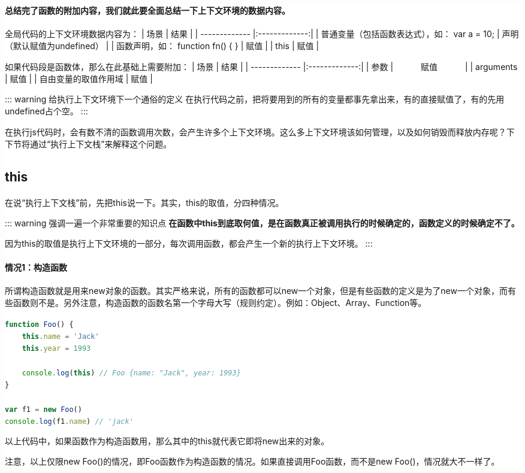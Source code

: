 #### 总结完了函数的附加内容，我们就此要全面总结一下上下文环境的数据内容。

全局代码的上下文环境数据内容为：
| 场景          | 结果          |
| ------------- |:-------------:|
| 普通变量（包括函数表达式），如： var a = 10; | 声明（默认赋值为undefined） |
| 函数声明，如： function fn() { } | 赋值 |
| this | 赋值 |

如果代码段是函数体，那么在此基础上需要附加：
| 场景          | 结果          |
| ------------- |:-------------:|
| 参数 | &emsp;&emsp;&emsp;赋值&emsp;&emsp;&emsp; |
| arguments | 赋值 |
| 自由变量的取值作用域 | 赋值 |

::: warning 给执行上下文环境下一个通俗的定义
在执行代码之前，把将要用到的所有的变量都事先拿出来，有的直接赋值了，有的先用undefined占个空。
:::

在执行js代码时，会有数不清的函数调用次数，会产生许多个上下文环境。这么多上下文环境该如何管理，以及如何销毁而释放内存呢？下下节将通过“执行上下文栈”来解释这个问题。



## this
在说“执行上下文栈”前，先把this说一下。其实，this的取值，分四种情况。

::: warning 强调一遍一个非常重要的知识点
**在函数中this到底取何值，是在函数真正被调用执行的时候确定的，函数定义的时候确定不了。**

因为this的取值是执行上下文环境的一部分，每次调用函数，都会产生一个新的执行上下文环境。
:::

#### 情况1：构造函数
所谓构造函数就是用来new对象的函数。其实严格来说，所有的函数都可以new一个对象，但是有些函数的定义是为了new一个对象，而有些函数则不是。另外注意，构造函数的函数名第一个字母大写（规则约定）。例如：Object、Array、Function等。
```js
function Foo() {
	this.name = 'Jack'
	this.year = 1993

	console.log(this) // Foo {name: "Jack", year: 1993}
}

var f1 = new Foo()
console.log(f1.name) // 'jack'
```
以上代码中，如果函数作为构造函数用，那么其中的this就代表它即将new出来的对象。

注意，以上仅限new Foo()的情况，即Foo函数作为构造函数的情况。如果直接调用Foo函数，而不是new Foo()，情况就大不一样了。

